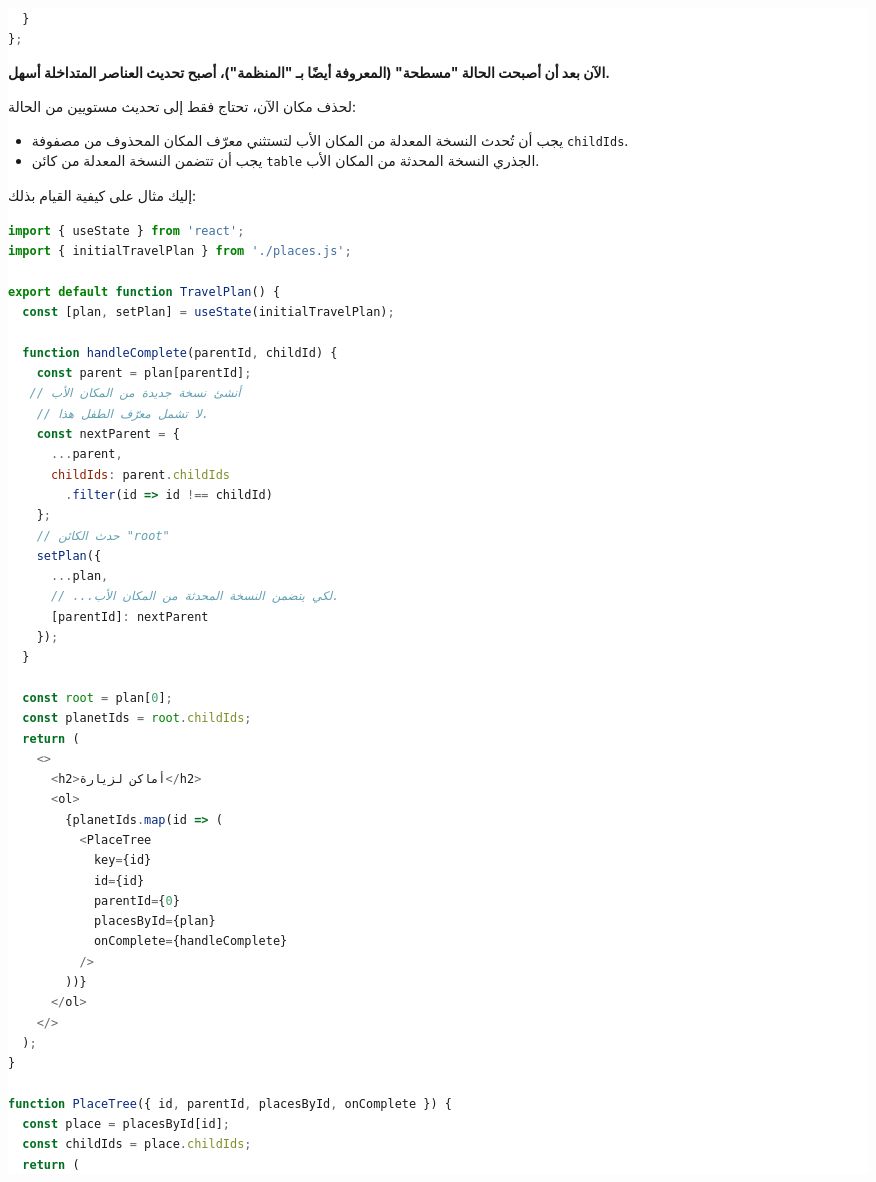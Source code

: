 ```js src/places.js active
  }
};
```

</Sandpack>

**الآن بعد أن أصبحت الحالة "مسطحة" (المعروفة أيضًا بـ "المنظمة")، أصبح تحديث العناصر المتداخلة أسهل.**

لحذف مكان الآن، تحتاج فقط إلى تحديث مستويين من الحالة:

- يجب أن تُحدث النسخة المعدلة من المكان الأب لتستثني معرّف المكان المحذوف من مصفوفة `childIds`.
- يجب أن تتضمن النسخة المعدلة من كائن `table` الجذري النسخة المحدثة من المكان الأب.

إليك مثال على كيفية القيام بذلك:

<Sandpack>

```js
import { useState } from 'react';
import { initialTravelPlan } from './places.js';

export default function TravelPlan() {
  const [plan, setPlan] = useState(initialTravelPlan);

  function handleComplete(parentId, childId) {
    const parent = plan[parentId];
   // أنشئ نسخة جديدة من المكان الأب
    // لا تشمل معرّف الطفل هذا.
    const nextParent = {
      ...parent,
      childIds: parent.childIds
        .filter(id => id !== childId)
    };
    // حدث الكائن "root"
    setPlan({
      ...plan,
      // ...لكي يتضمن النسخة المحدثة من المكان الأب.
      [parentId]: nextParent
    });
  }

  const root = plan[0];
  const planetIds = root.childIds;
  return (
    <>
      <h2>أماكن لزيارة</h2>
      <ol>
        {planetIds.map(id => (
          <PlaceTree
            key={id}
            id={id}
            parentId={0}
            placesById={plan}
            onComplete={handleComplete}
          />
        ))}
      </ol>
    </>
  );
}

function PlaceTree({ id, parentId, placesById, onComplete }) {
  const place = placesById[id];
  const childIds = place.childIds;
  return (
```